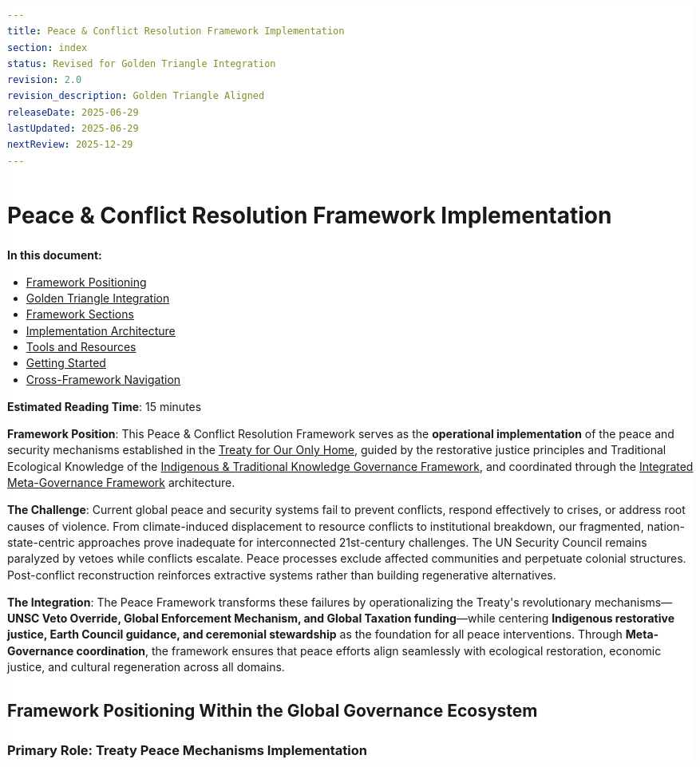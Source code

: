 ```yaml
---
title: Peace & Conflict Resolution Framework Implementation
section: index
status: Revised for Golden Triangle Integration
revision: 2.0
revision_description: Golden Triangle Aligned
releaseDate: 2025-06-29
lastUpdated: 2025-06-29
nextReview: 2025-12-29
---
```


# Peace & Conflict Resolution Framework Implementation

**In this document:**
- [Framework Positioning](#framework-positioning)
- [Golden Triangle Integration](#golden-triangle-integration)
- [Framework Sections](#framework-sections)
- [Implementation Architecture](#implementation-architecture)
- [Tools and Resources](#tools-and-resources)
- [Getting Started](#getting-started)
- [Cross-Framework Navigation](#cross-framework-navigation)

**Estimated Reading Time**: 15 minutes

**Framework Position**: This Peace & Conflict Resolution Framework serves as the **operational implementation** of the peace and security mechanisms established in the [Treaty for Our Only Home](/frameworks/treaty-for-our-only-home), guided by the restorative justice principles and Traditional Ecological Knowledge of the [Indigenous & Traditional Knowledge Governance Framework](/frameworks/indigenous-governance-and-traditional-knowledge), and coordinated through the [Integrated Meta-Governance Framework](/frameworks/meta-governance) architecture.

**The Challenge**: Current global peace and security systems fail to prevent conflicts, respond effectively to crises, or address root causes of violence. From climate-induced displacement to resource conflicts to institutional breakdown, our fragmented, nation-state-centric approaches prove inadequate for interconnected 21st-century challenges. The UN Security Council remains paralyzed by vetoes while conflicts escalate. Peace processes exclude affected communities and perpetuate colonial structures. Post-conflict reconstruction reinforces extractive systems rather than building regenerative alternatives.

**The Integration**: The Peace Framework transforms these failures by operationalizing the Treaty's revolutionary mechanisms—**UNSC Veto Override, Global Enforcement Mechanism, and Global Taxation funding**—while centering **Indigenous restorative justice, Earth Council guidance, and ceremonial stewardship** as the foundation for all peace interventions. Through **Meta-Governance coordination**, the framework ensures that peace efforts align seamlessly with ecological restoration, economic justice, and cultural regeneration across all domains.

## <a id="framework-positioning"></a>Framework Positioning Within the Global Governance Ecosystem

### Primary Role: Treaty Peace Mechanisms Implementation

